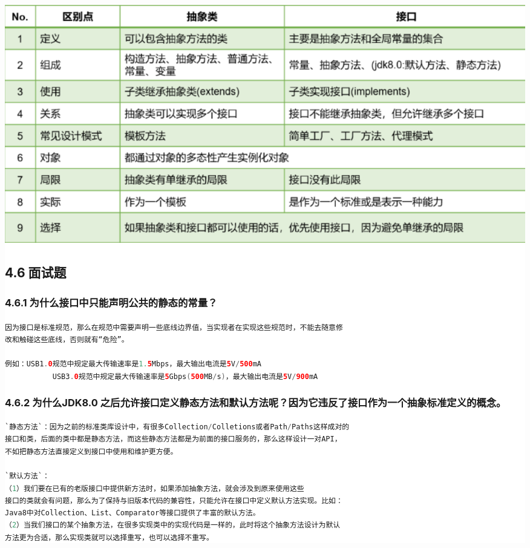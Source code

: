 ![2.png](./一.面向对象部分.assets/2.png)

## 4.6 面试题

### 4.6.1 **为什么接口中只能声明公共的静态的常量？**

```java
因为接口是标准规范，那么在规范中需要声明一些底线边界值，当实现者在实现这些规范时，不能去随意修
改和触碰这些底线，否则就有“危险”。

例如：USB1.0规范中规定最大传输速率是1.5Mbps，最大输出电流是5V/500mA
           USB3.0规范中规定最大传输速率是5Gbps(500MB/s)，最大输出电流是5V/900mA
```



### 4.6.2 **为什么JDK8.0 之后允许接口定义静态方法和默认方法呢？因为它违反了接口作为一个抽象标准定义的概念。**

```java
`静态方法`：因为之前的标准类库设计中，有很多Collection/Colletions或者Path/Paths这样成对的
接口和类，后面的类中都是静态方法，而这些静态方法都是为前面的接口服务的，那么这样设计一对API，
不如把静态方法直接定义到接口中使用和维护更方便。

`默认方法`：
（1）我们要在已有的老版接口中提供新方法时，如果添加抽象方法，就会涉及到原来使用这些
接口的类就会有问题，那么为了保持与旧版本代码的兼容性，只能允许在接口中定义默认方法实现。比如：
Java8中对Collection、List、Comparator等接口提供了丰富的默认方法。
（2）当我们接口的某个抽象方法，在很多实现类中的实现代码是一样的，此时将这个抽象方法设计为默认
方法更为合适，那么实现类就可以选择重写，也可以选择不重写。
```

